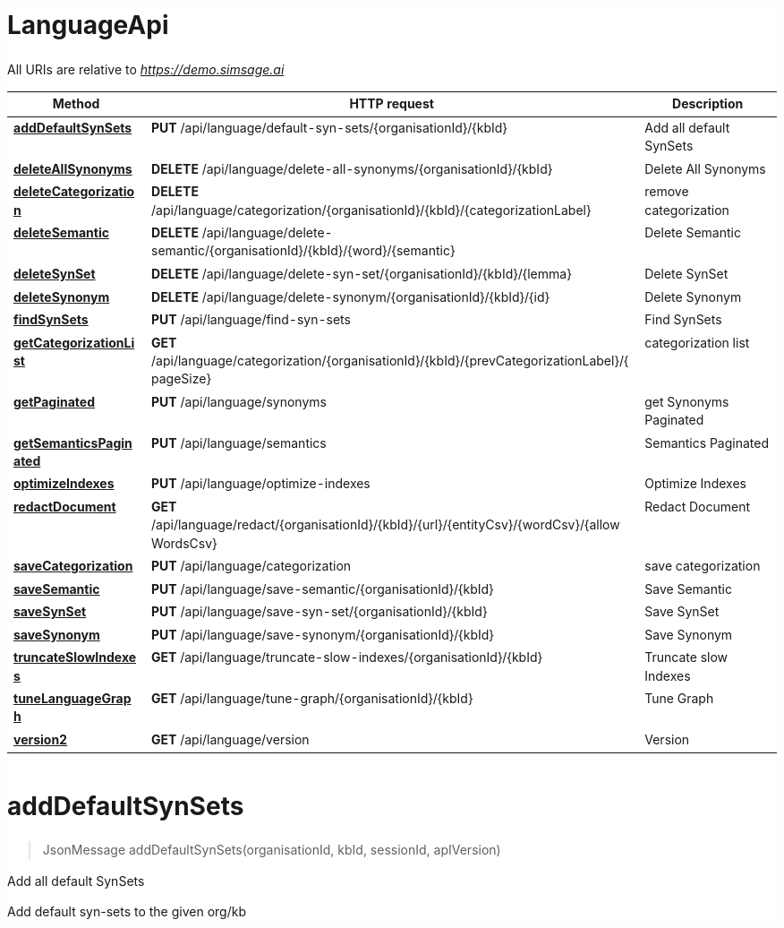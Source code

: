 # LanguageApi

All URIs are relative to *https://demo.simsage.ai*

Method | HTTP request | Description
------------- | ------------- | -------------
[**addDefaultSynSets**](LanguageApi.md#addDefaultSynSets) | **PUT** /api/language/default-syn-sets/{organisationId}/{kbId} | Add all default SynSets
[**deleteAllSynonyms**](LanguageApi.md#deleteAllSynonyms) | **DELETE** /api/language/delete-all-synonyms/{organisationId}/{kbId} | Delete All Synonyms
[**deleteCategorization**](LanguageApi.md#deleteCategorization) | **DELETE** /api/language/categorization/{organisationId}/{kbId}/{categorizationLabel} | remove categorization
[**deleteSemantic**](LanguageApi.md#deleteSemantic) | **DELETE** /api/language/delete-semantic/{organisationId}/{kbId}/{word}/{semantic} | Delete Semantic
[**deleteSynSet**](LanguageApi.md#deleteSynSet) | **DELETE** /api/language/delete-syn-set/{organisationId}/{kbId}/{lemma} | Delete SynSet
[**deleteSynonym**](LanguageApi.md#deleteSynonym) | **DELETE** /api/language/delete-synonym/{organisationId}/{kbId}/{id} | Delete Synonym
[**findSynSets**](LanguageApi.md#findSynSets) | **PUT** /api/language/find-syn-sets | Find SynSets
[**getCategorizationList**](LanguageApi.md#getCategorizationList) | **GET** /api/language/categorization/{organisationId}/{kbId}/{prevCategorizationLabel}/{pageSize} | categorization list
[**getPaginated**](LanguageApi.md#getPaginated) | **PUT** /api/language/synonyms | get Synonyms Paginated
[**getSemanticsPaginated**](LanguageApi.md#getSemanticsPaginated) | **PUT** /api/language/semantics | Semantics Paginated
[**optimizeIndexes**](LanguageApi.md#optimizeIndexes) | **PUT** /api/language/optimize-indexes | Optimize Indexes
[**redactDocument**](LanguageApi.md#redactDocument) | **GET** /api/language/redact/{organisationId}/{kbId}/{url}/{entityCsv}/{wordCsv}/{allowWordsCsv} | Redact Document
[**saveCategorization**](LanguageApi.md#saveCategorization) | **PUT** /api/language/categorization | save categorization
[**saveSemantic**](LanguageApi.md#saveSemantic) | **PUT** /api/language/save-semantic/{organisationId}/{kbId} | Save Semantic
[**saveSynSet**](LanguageApi.md#saveSynSet) | **PUT** /api/language/save-syn-set/{organisationId}/{kbId} | Save SynSet
[**saveSynonym**](LanguageApi.md#saveSynonym) | **PUT** /api/language/save-synonym/{organisationId}/{kbId} | Save Synonym
[**truncateSlowIndexes**](LanguageApi.md#truncateSlowIndexes) | **GET** /api/language/truncate-slow-indexes/{organisationId}/{kbId} | Truncate slow Indexes
[**tuneLanguageGraph**](LanguageApi.md#tuneLanguageGraph) | **GET** /api/language/tune-graph/{organisationId}/{kbId} | Tune Graph
[**version2**](LanguageApi.md#version2) | **GET** /api/language/version | Version


<a id="addDefaultSynSets"></a>
# **addDefaultSynSets**
> JsonMessage addDefaultSynSets(organisationId, kbId, sessionId, apIVersion)

Add all default SynSets

Add default syn-sets to the given org/kb
